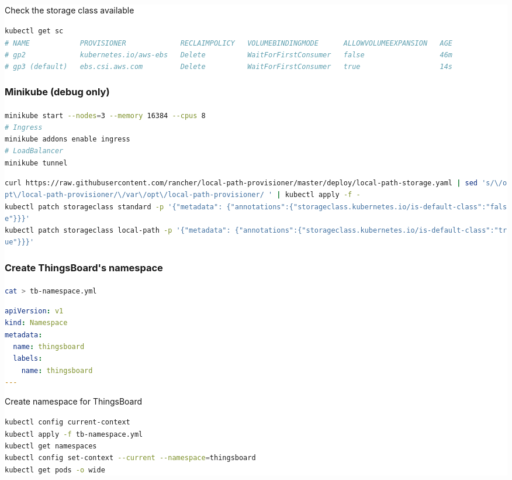 Check the storage class available
```bash
kubectl get sc
# NAME            PROVISIONER             RECLAIMPOLICY   VOLUMEBINDINGMODE      ALLOWVOLUMEEXPANSION   AGE
# gp2             kubernetes.io/aws-ebs   Delete          WaitForFirstConsumer   false                  46m
# gp3 (default)   ebs.csi.aws.com         Delete          WaitForFirstConsumer   true                   14s
```

### Minikube (debug only)

```bash
minikube start --nodes=3 --memory 16384 --cpus 8
# Ingress
minikube addons enable ingress
# LoadBalancer
minikube tunnel
```

```bash
curl https://raw.githubusercontent.com/rancher/local-path-provisioner/master/deploy/local-path-storage.yaml | sed 's/\/opt\/local-path-provisioner/\/var\/opt\/local-path-provisioner/ ' | kubectl apply -f -
kubectl patch storageclass standard -p '{"metadata": {"annotations":{"storageclass.kubernetes.io/is-default-class":"false"}}}'
kubectl patch storageclass local-path -p '{"metadata": {"annotations":{"storageclass.kubernetes.io/is-default-class":"true"}}}'
```

### Create ThingsBoard's namespace

```bash
cat > tb-namespace.yml
```

```yaml
apiVersion: v1
kind: Namespace
metadata: 
  name: thingsboard
  labels:
    name: thingsboard
---
```

Create namespace for ThingsBoard
```bash
kubectl config current-context
kubectl apply -f tb-namespace.yml
kubectl get namespaces
kubectl config set-context --current --namespace=thingsboard
kubectl get pods -o wide
```
